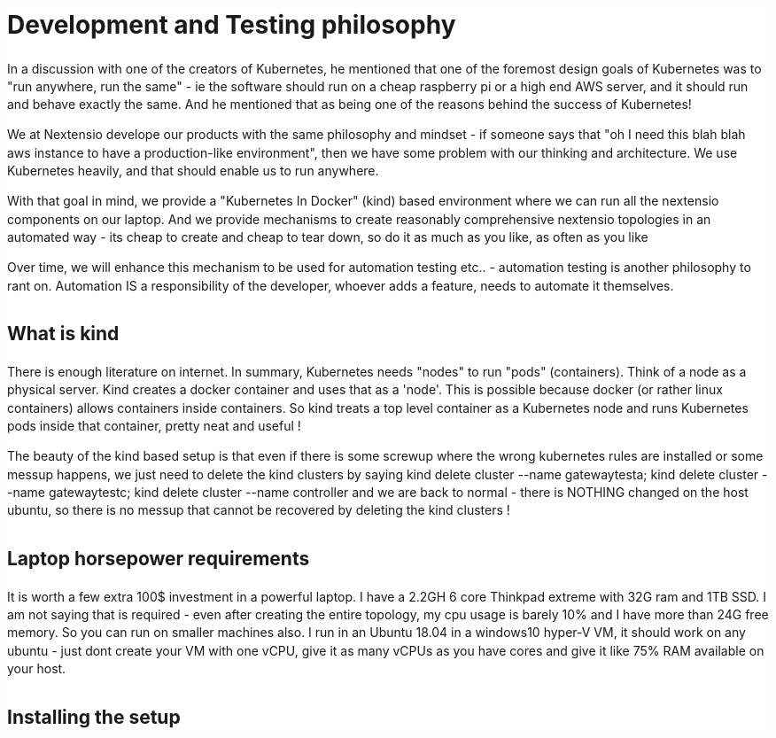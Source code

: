 
# Development and Testing philosophy

In a discussion with one of the creators of Kubernetes, he mentioned that one of the foremost 
design goals of Kubernetes was to "run anywhere, run the same" - ie the software should run on
a cheap raspberry pi or a high end AWS server, and it should run and behave exactly the same. 
And he mentioned that as being one of the reasons behind the success of Kubernetes!

We at Nextensio develope our products with the same philosophy and mindset - if someone says that
"oh I need this blah blah aws instance to have a production-like environment", then we have some
problem with our thinking and architecture. We use Kubernetes heavily, and that should enable us
to run anywhere. 

With that goal in mind, we provide a "Kubernetes In Docker" (kind) based environment where we
can run all the nextensio components on our laptop. And we provide mechanisms to create reasonably
comprehensive nextensio topologies in an automated way - its cheap to create and cheap to tear 
down, so do it as much as you like, as often as you like

Over time, we will enhance this mechanism to be used for automation testing etc.. - automation
testing is another philosophy to rant on. Automation IS a responsibility of the developer,
whoever adds a feature, needs to automate it themselves.

## What is kind

There is enough literature on internet. In summary, Kubernetes needs "nodes" to run "pods" (containers).
Think of a node as a physical server. Kind creates a docker container and uses that as a 'node'. 
This is possible because docker (or rather linux containers) allows containers inside containers.
So kind treats a top level  container as a Kubernetes node and runs Kubernetes pods inside that
container, pretty neat and useful !

The beauty of the kind based setup is that even if there is some screwup where the wrong kubernetes
rules are installed or some messup happens, we just need to delete the kind clusters by saying 
kind delete cluster --name gatewaytesta; kind delete cluster --name gatewaytestc; kind delete cluster --name controller
and we are back to normal - there is NOTHING changed on the host ubuntu, so there is no messup that 
cannot be recovered by deleting the kind clusters !

## Laptop horsepower requirements

It is worth a few extra 100$ investment in a powerful laptop. I have a 2.2GH 6 core Thinkpad extreme
with 32G ram and 1TB SSD. I am not saying that is required - even after creating the entire topology,
my cpu usage is barely 10% and I have more than 24G free memory. So you can run on smaller machines 
also. I run in an Ubuntu 18.04 in a windows10 hyper-V VM, it should work on any ubuntu - just dont 
create your VM with one vCPU, give it as many vCPUs as you have cores and give it like 75% RAM available
on your host.

## Installing the setup
